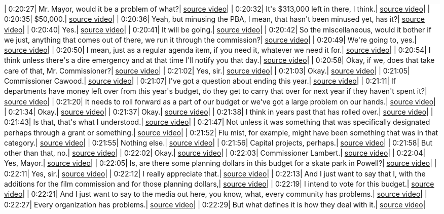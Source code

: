 | 0:20:27| Mr. Mayor, would it be a problem of what?| [source video](https://archive.org/details/cocom070614special?start=1227)|
| 0:20:32| It's $313,000 left in there, I think.| [source video](https://archive.org/details/cocom070614special?start=1232)|
| 0:20:35| $50,000.| [source video](https://archive.org/details/cocom070614special?start=1235)|
| 0:20:36| Yeah, but minusing the PBA, I mean, that hasn't been minused yet, has it?| [source video](https://archive.org/details/cocom070614special?start=1236)|
| 0:20:40| Yes.| [source video](https://archive.org/details/cocom070614special?start=1240)|
| 0:20:41| It will be going.| [source video](https://archive.org/details/cocom070614special?start=1241)|
| 0:20:42| So the miscellaneous, would it bother if we just, anything that comes out of there, we run it through the commission?| [source video](https://archive.org/details/cocom070614special?start=1242)|
| 0:20:49| We're going to, yes.| [source video](https://archive.org/details/cocom070614special?start=1249)|
| 0:20:50| I mean, just as a regular agenda item, if you need it, whatever we need it for.| [source video](https://archive.org/details/cocom070614special?start=1250)|
| 0:20:54| I think unless there's a dire emergency and at that time I'll notify you that day.| [source video](https://archive.org/details/cocom070614special?start=1254)|
| 0:20:58| Okay, if we, does that take care of that, Mr. Commissioner?| [source video](https://archive.org/details/cocom070614special?start=1258)|
| 0:21:02| Yes, sir.| [source video](https://archive.org/details/cocom070614special?start=1262)|
| 0:21:03| Okay.| [source video](https://archive.org/details/cocom070614special?start=1263)|
| 0:21:05| Commissioner Cawood.| [source video](https://archive.org/details/cocom070614special?start=1265)|
| 0:21:07| I've got a question about ending this year.| [source video](https://archive.org/details/cocom070614special?start=1267)|
| 0:21:11| If departments have money left over from this year's budget, do they get to carry that over for next year if they haven't spent it?| [source video](https://archive.org/details/cocom070614special?start=1271)|
| 0:21:20| It needs to roll forward as a part of our budget or we've got a large problem on our hands.| [source video](https://archive.org/details/cocom070614special?start=1280)|
| 0:21:34| Okay.| [source video](https://archive.org/details/cocom070614special?start=1294)|
| 0:21:37| Okay.| [source video](https://archive.org/details/cocom070614special?start=1297)|
| 0:21:38| I think in years past that has rolled over.| [source video](https://archive.org/details/cocom070614special?start=1298)|
| 0:21:43| Is that, that's what I understood.| [source video](https://archive.org/details/cocom070614special?start=1303)|
| 0:21:47| Not unless it was something that was specifically designated perhaps through a grant or something.| [source video](https://archive.org/details/cocom070614special?start=1307)|
| 0:21:52| Flu mist, for example, might have been something that was in that category.| [source video](https://archive.org/details/cocom070614special?start=1312)|
| 0:21:55| Nothing else.| [source video](https://archive.org/details/cocom070614special?start=1315)|
| 0:21:56| Capital projects, perhaps.| [source video](https://archive.org/details/cocom070614special?start=1316)|
| 0:21:58| But other than that, no.| [source video](https://archive.org/details/cocom070614special?start=1318)|
| 0:22:02| Okay.| [source video](https://archive.org/details/cocom070614special?start=1322)|
| 0:22:03| Commissioner Lambert.| [source video](https://archive.org/details/cocom070614special?start=1323)|
| 0:22:04| Yes, Mayor.| [source video](https://archive.org/details/cocom070614special?start=1324)|
| 0:22:05| Is, are there some planning dollars in this budget for a skate park in Powell?| [source video](https://archive.org/details/cocom070614special?start=1325)|
| 0:22:11| Yes, sir.| [source video](https://archive.org/details/cocom070614special?start=1331)|
| 0:22:12| I really appreciate that.| [source video](https://archive.org/details/cocom070614special?start=1332)|
| 0:22:13| And I just want to say that I, with the additions for the film commission and for those planning dollars,| [source video](https://archive.org/details/cocom070614special?start=1333)|
| 0:22:19| I intend to vote for this budget.| [source video](https://archive.org/details/cocom070614special?start=1339)|
| 0:22:21| And I just want to say to the media out here, you know, what, every community has problems.| [source video](https://archive.org/details/cocom070614special?start=1341)|
| 0:22:27| Every organization has problems.| [source video](https://archive.org/details/cocom070614special?start=1347)|
| 0:22:29| But what defines it is how they deal with it.| [source video](https://archive.org/details/cocom070614special?start=1349)|